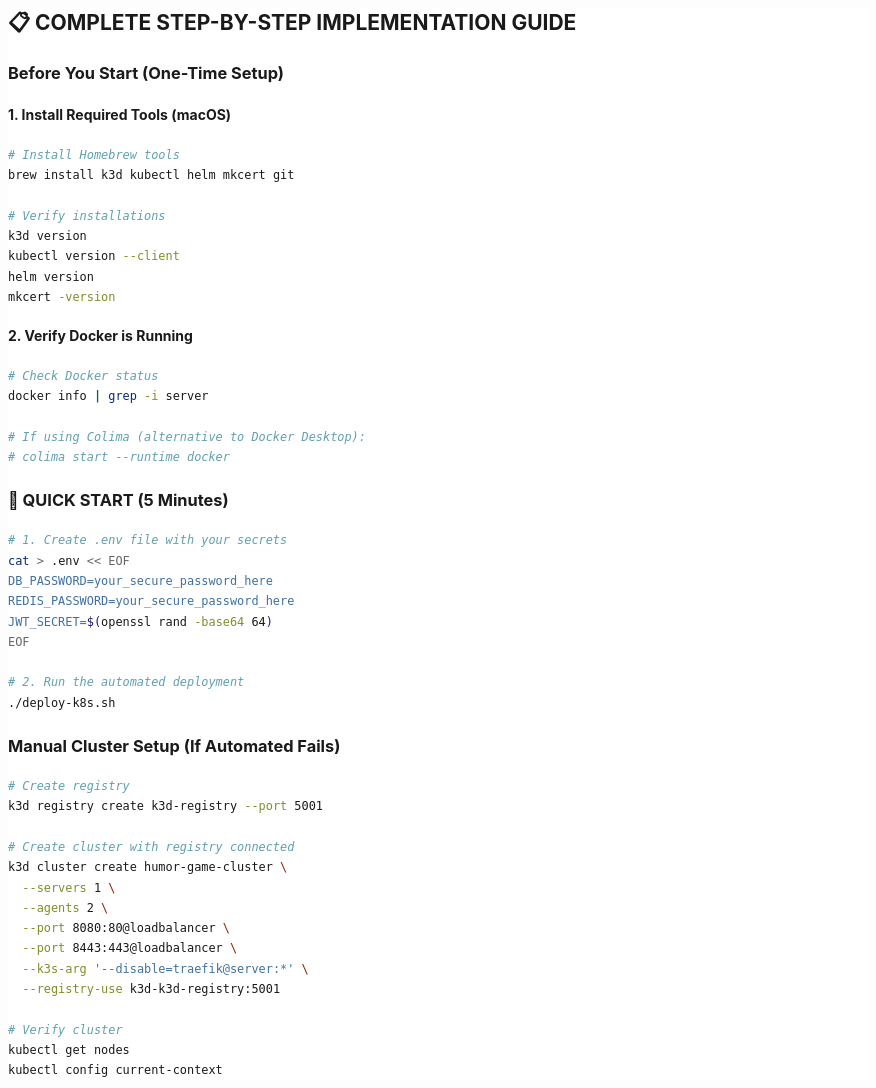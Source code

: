
## **📋 COMPLETE STEP-BY-STEP IMPLEMENTATION GUIDE**

### **Before You Start (One-Time Setup)**

#### **1. Install Required Tools (macOS)**
```bash
# Install Homebrew tools
brew install k3d kubectl helm mkcert git

# Verify installations
k3d version
kubectl version --client
helm version
mkcert -version
```

#### **2. Verify Docker is Running**
```bash
# Check Docker status
docker info | grep -i server

# If using Colima (alternative to Docker Desktop):
# colima start --runtime docker
```

### **🚀 QUICK START (5 Minutes)**

```bash
# 1. Create .env file with your secrets
cat > .env << EOF
DB_PASSWORD=your_secure_password_here
REDIS_PASSWORD=your_secure_password_here
JWT_SECRET=$(openssl rand -base64 64)
EOF

# 2. Run the automated deployment
./deploy-k8s.sh
```

### **Manual Cluster Setup (If Automated Fails)**
```bash
# Create registry
k3d registry create k3d-registry --port 5001

# Create cluster with registry connected
k3d cluster create humor-game-cluster \
  --servers 1 \
  --agents 2 \
  --port 8080:80@loadbalancer \
  --port 8443:443@loadbalancer \
  --k3s-arg '--disable=traefik@server:*' \
  --registry-use k3d-k3d-registry:5001

# Verify cluster
kubectl get nodes
kubectl config current-context
```
